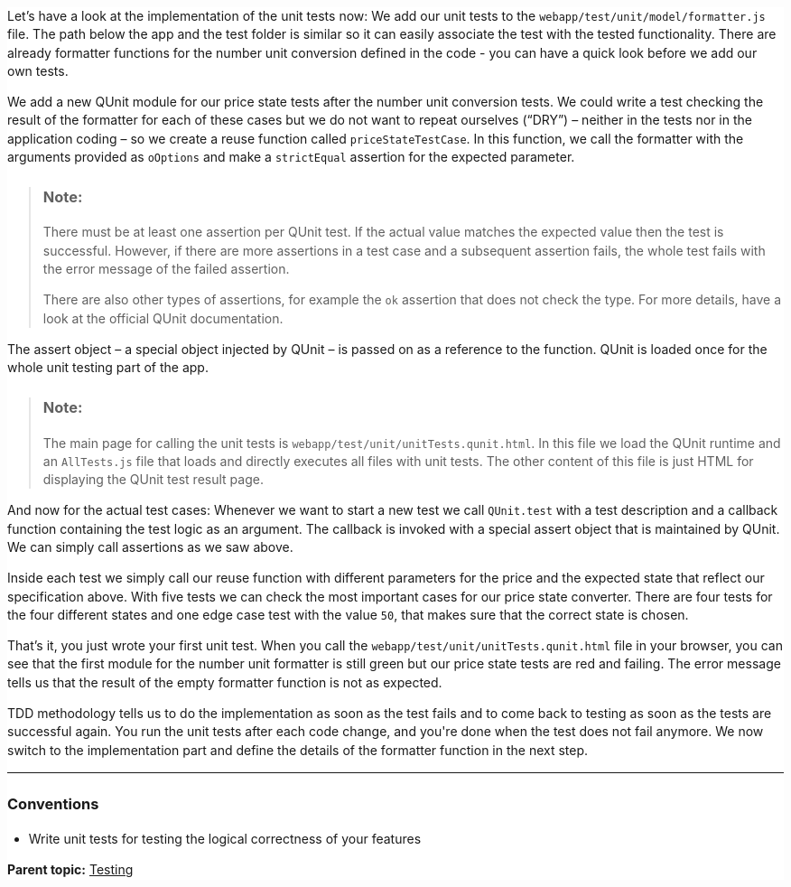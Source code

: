 Let’s have a look at the implementation of the unit tests now: We add our unit tests to the `webapp/test/unit/model/formatter.js` file. The path below the app and the test folder is similar so it can easily associate the test with the tested functionality. There are already formatter functions for the number unit conversion defined in the code - you can have a quick look before we add our own tests.

We add a new QUnit module for our price state tests after the number unit conversion tests. We could write a test checking the result of the formatter for each of these cases but we do not want to repeat ourselves \(“DRY”\) – neither in the tests nor in the application coding – so we create a reuse function called `priceStateTestCase`. In this function, we call the formatter with the arguments provided as `oOptions` and make a `strictEqual` assertion for the expected parameter.

> ### Note:  
> There must be at least one assertion per QUnit test. If the actual value matches the expected value then the test is successful. However, if there are more assertions in a test case and a subsequent assertion fails, the whole test fails with the error message of the failed assertion.
> 
> There are also other types of assertions, for example the `ok` assertion that does not check the type. For more details, have a look at the official QUnit documentation.

The assert object – a special object injected by QUnit – is passed on as a reference to the function. QUnit is loaded once for the whole unit testing part of the app.

> ### Note:  
> The main page for calling the unit tests is `webapp/test/unit/unitTests.qunit.html`. In this file we load the QUnit runtime and an `AllTests.js` file that loads and directly executes all files with unit tests. The other content of this file is just HTML for displaying the QUnit test result page.

And now for the actual test cases: Whenever we want to start a new test we call `QUnit.test` with a test description and a callback function containing the test logic as an argument. The callback is invoked with a special assert object that is maintained by QUnit. We can simply call assertions as we saw above.

Inside each test we simply call our reuse function with different parameters for the price and the expected state that reflect our specification above. With five tests we can check the most important cases for our price state converter. There are four tests for the four different states and one edge case test with the value `50`, that makes sure that the correct state is chosen.

That’s it, you just wrote your first unit test. When you call the `webapp/test/unit/unitTests.qunit.html` file in your browser, you can see that the first module for the number unit formatter is still green but our price state tests are red and failing. The error message tells us that the result of the empty formatter function is not as expected.

TDD methodology tells us to do the implementation as soon as the test fails and to come back to testing as soon as the tests are successful again. You run the unit tests after each code change, and you're done when the test does not fail anymore. We now switch to the implementation part and define the details of the formatter function in the next step.

***

### Conventions

-   Write unit tests for testing the logical correctness of your features


**Parent topic:** [Testing](Testing_291c912.md "In this tutorial we will test application functionality with the testing tools that are delivered with OpenUI5. At different steps of this tutorial you will write tests using QUnit, OPA5, and the OData V2 mock server. Additionally, you will learn about testing strategies, Test Driven Development (TDD), and much more.")
